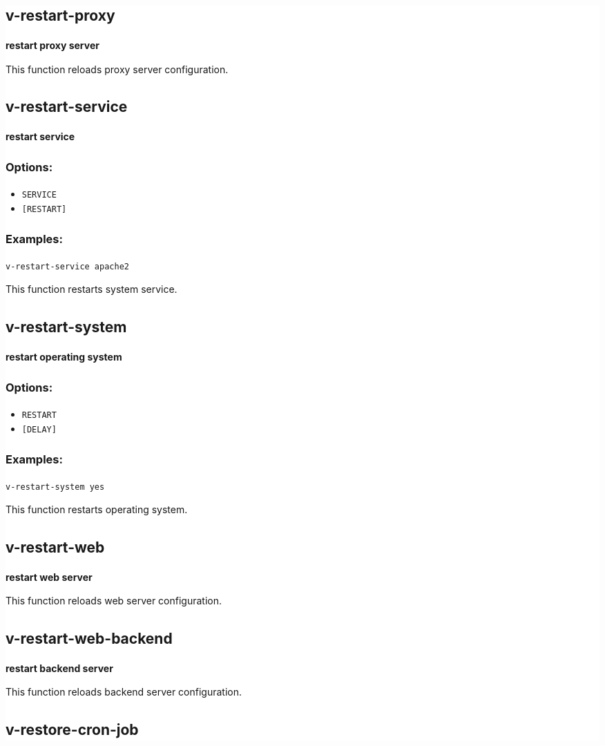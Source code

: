 ## v-restart-proxy

**restart proxy server**

This function reloads proxy server configuration.

## v-restart-service

**restart service**

### Options:

- `SERVICE`
- `[RESTART]`

### Examples:

```bash
v-restart-service apache2
```

This function restarts system service.

## v-restart-system

**restart operating system**

### Options:

- `RESTART`
- `[DELAY]`

### Examples:

```bash
v-restart-system yes
```

This function restarts operating system.

## v-restart-web

**restart web server**

This function reloads web server configuration.

## v-restart-web-backend

**restart backend server**

This function reloads backend server configuration.

## v-restore-cron-job
